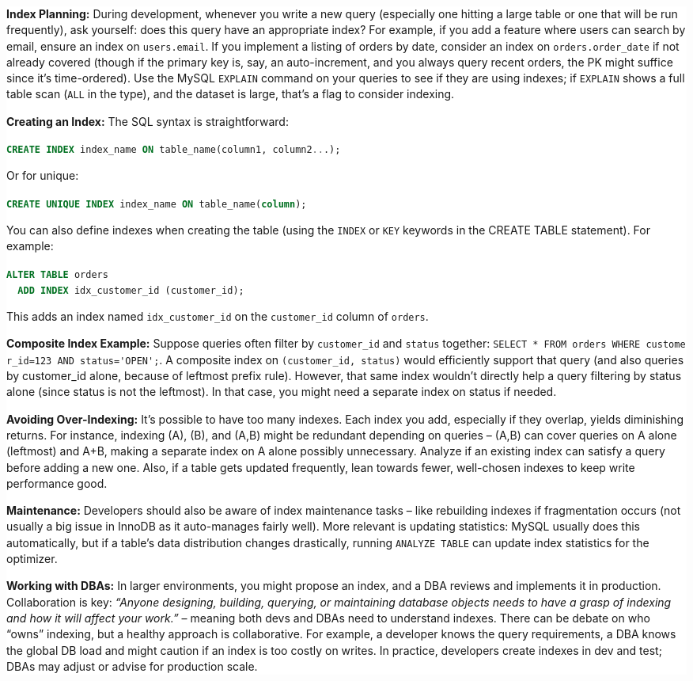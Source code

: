 **Index Planning:** During development, whenever you write a new query (especially one hitting a large table or one that will be run frequently), ask yourself: does this query have an appropriate index? For example, if you add a feature where users can search by email, ensure an index on `users.email`. If you implement a listing of orders by date, consider an index on `orders.order_date` if not already covered (though if the primary key is, say, an auto-increment, and you always query recent orders, the PK might suffice since it’s time-ordered). Use the MySQL `EXPLAIN` command on your queries to see if they are using indexes; if `EXPLAIN` shows a full table scan (`ALL` in the type), and the dataset is large, that’s a flag to consider indexing.

**Creating an Index:** The SQL syntax is straightforward: 

```sql
CREATE INDEX index_name ON table_name(column1, column2...);
``` 

Or for unique: 

```sql
CREATE UNIQUE INDEX index_name ON table_name(column);
``` 

You can also define indexes when creating the table (using the `INDEX` or `KEY` keywords in the CREATE TABLE statement). For example:

```sql
ALTER TABLE orders 
  ADD INDEX idx_customer_id (customer_id);
``` 

This adds an index named `idx_customer_id` on the `customer_id` column of `orders`.

**Composite Index Example:** Suppose queries often filter by `customer_id` and `status` together: `SELECT * FROM orders WHERE customer_id=123 AND status='OPEN';`. A composite index on `(customer_id, status)` would efficiently support that query (and also queries by customer_id alone, because of leftmost prefix rule). However, that same index wouldn’t directly help a query filtering by status alone (since status is not the leftmost). In that case, you might need a separate index on status if needed.

**Avoiding Over-Indexing:** It’s possible to have too many indexes. Each index you add, especially if they overlap, yields diminishing returns. For instance, indexing (A), (B), and (A,B) might be redundant depending on queries – (A,B) can cover queries on A alone (leftmost) and A+B, making a separate index on A alone possibly unnecessary. Analyze if an existing index can satisfy a query before adding a new one. Also, if a table gets updated frequently, lean towards fewer, well-chosen indexes to keep write performance good.

**Maintenance:** Developers should also be aware of index maintenance tasks – like rebuilding indexes if fragmentation occurs (not usually a big issue in InnoDB as it auto-manages fairly well). More relevant is updating statistics: MySQL usually does this automatically, but if a table’s data distribution changes drastically, running `ANALYZE TABLE` can update index statistics for the optimizer.

**Working with DBAs:** In larger environments, you might propose an index, and a DBA reviews and implements it in production. Collaboration is key: *“Anyone designing, building, querying, or maintaining database objects needs to have a grasp of indexing and how it will affect your work.”* – meaning both devs and DBAs need to understand indexes. There can be debate on who “owns” indexing, but a healthy approach is collaborative. For example, a developer knows the query requirements, a DBA knows the global DB load and might caution if an index is too costly on writes. In practice, developers create indexes in dev and test; DBAs may adjust or advise for production scale.
